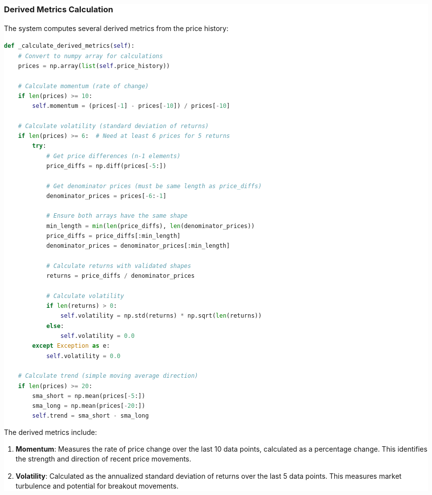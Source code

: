 ### Derived Metrics Calculation

The system computes several derived metrics from the price history:

```python
def _calculate_derived_metrics(self):
    # Convert to numpy array for calculations
    prices = np.array(list(self.price_history))
    
    # Calculate momentum (rate of change)
    if len(prices) >= 10:
        self.momentum = (prices[-1] - prices[-10]) / prices[-10]
    
    # Calculate volatility (standard deviation of returns)
    if len(prices) >= 6:  # Need at least 6 prices for 5 returns
        try:
            # Get price differences (n-1 elements)
            price_diffs = np.diff(prices[-5:])
            
            # Get denominator prices (must be same length as price_diffs)
            denominator_prices = prices[-6:-1]
            
            # Ensure both arrays have the same shape
            min_length = min(len(price_diffs), len(denominator_prices))
            price_diffs = price_diffs[:min_length]
            denominator_prices = denominator_prices[:min_length]
            
            # Calculate returns with validated shapes
            returns = price_diffs / denominator_prices
            
            # Calculate volatility
            if len(returns) > 0:
                self.volatility = np.std(returns) * np.sqrt(len(returns))
            else:
                self.volatility = 0.0
        except Exception as e:
            self.volatility = 0.0
    
    # Calculate trend (simple moving average direction)
    if len(prices) >= 20:
        sma_short = np.mean(prices[-5:])
        sma_long = np.mean(prices[-20:])
        self.trend = sma_short - sma_long
```

The derived metrics include:

1. **Momentum**: Measures the rate of price change over the last 10 data points, calculated as a percentage change. This identifies the strength and direction of recent price movements.

2. **Volatility**: Calculated as the annualized standard deviation of returns over the last 5 data points. This measures market turbulence and potential for breakout movements.
